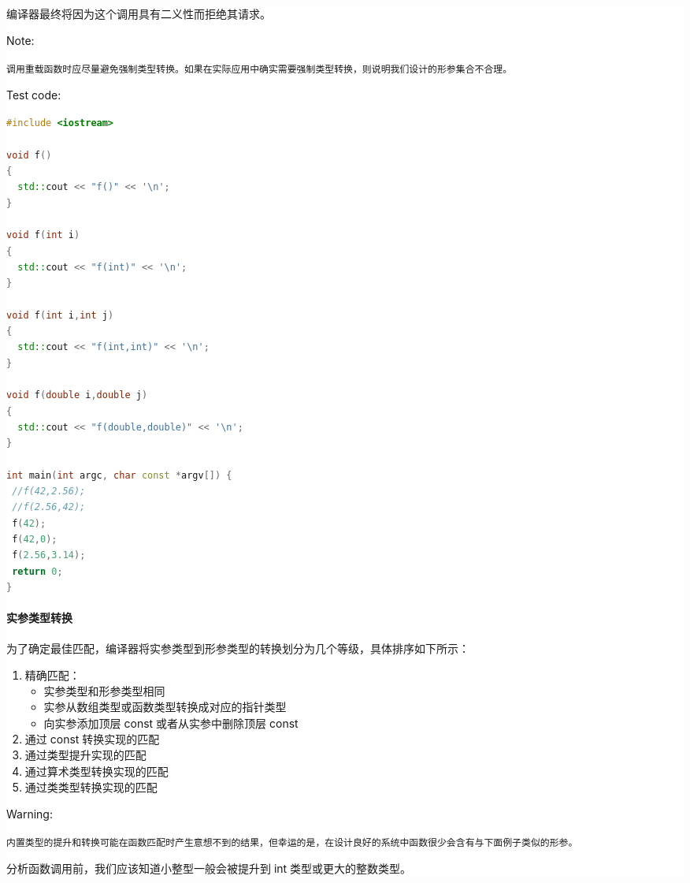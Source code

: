 编译器最终将因为这个调用具有二义性而拒绝其请求。

Note:
```highLight
调用重载函数时应尽量避免强制类型转换。如果在实际应用中确实需要强制类型转换，则说明我们设计的形参集合不合理。
```

Test code:
```c++
#include <iostream>

void f()
{
  std::cout << "f()" << '\n';
}

void f(int i)
{
  std::cout << "f(int)" << '\n';
}

void f(int i,int j)
{
  std::cout << "f(int,int)" << '\n';
}

void f(double i,double j)
{
  std::cout << "f(double,double)" << '\n';
}

int main(int argc, char const *argv[]) {
 //f(42,2.56);
 //f(2.56,42);
 f(42);
 f(42,0);
 f(2.56,3.14);
 return 0;
}
```

#### 实参类型转换
为了确定最佳匹配，编译器将实参类型到形参类型的转换划分为几个等级，具体排序如下所示：
1. 精确匹配：
	* 实参类型和形参类型相同
	* 实参从数组类型或函数类型转换成对应的指针类型
	* 向实参添加顶层 const 或者从实参中删除顶层 const
2. 通过 const 转换实现的匹配
3. 通过类型提升实现的匹配
4. 通过算术类型转换实现的匹配
5. 通过类类型转换实现的匹配

Warning:
```highLight
内置类型的提升和转换可能在函数匹配时产生意想不到的结果，但幸运的是，在设计良好的系统中函数很少会含有与下面例子类似的形参。
```
分析函数调用前，我们应该知道小整型一般会被提升到 int 类型或更大的整数类型。

